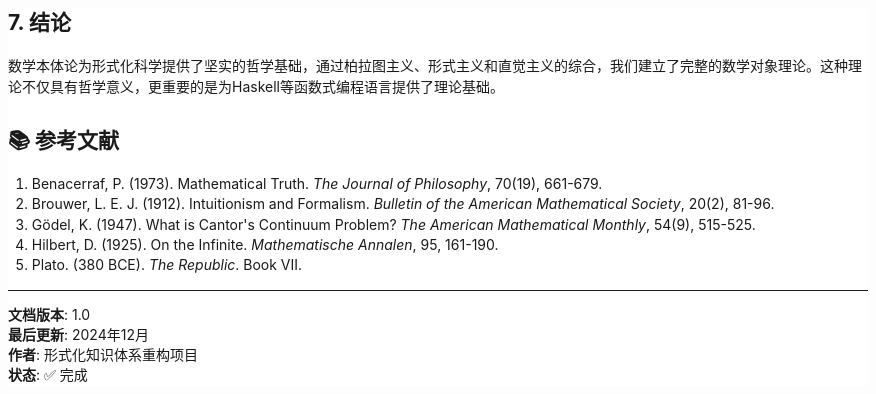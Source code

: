 ## 7. 结论

数学本体论为形式化科学提供了坚实的哲学基础，通过柏拉图主义、形式主义和直觉主义的综合，我们建立了完整的数学对象理论。这种理论不仅具有哲学意义，更重要的是为Haskell等函数式编程语言提供了理论基础。

## 📚 参考文献

1. Benacerraf, P. (1973). Mathematical Truth. *The Journal of Philosophy*, 70(19), 661-679.
2. Brouwer, L. E. J. (1912). Intuitionism and Formalism. *Bulletin of the American Mathematical Society*, 20(2), 81-96.
3. Gödel, K. (1947). What is Cantor's Continuum Problem? *The American Mathematical Monthly*, 54(9), 515-525.
4. Hilbert, D. (1925). On the Infinite. *Mathematische Annalen*, 95, 161-190.
5. Plato. (380 BCE). *The Republic*. Book VII.

---

**文档版本**: 1.0  
**最后更新**: 2024年12月  
**作者**: 形式化知识体系重构项目  
**状态**: ✅ 完成 